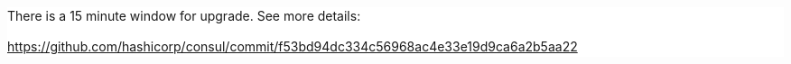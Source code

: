 



















There is a 15 minute window for upgrade. See more details:































































https://github.com/hashicorp/consul/commit/f53bd94dc334c56968ac4e33e19d9ca6a2b5aa22





